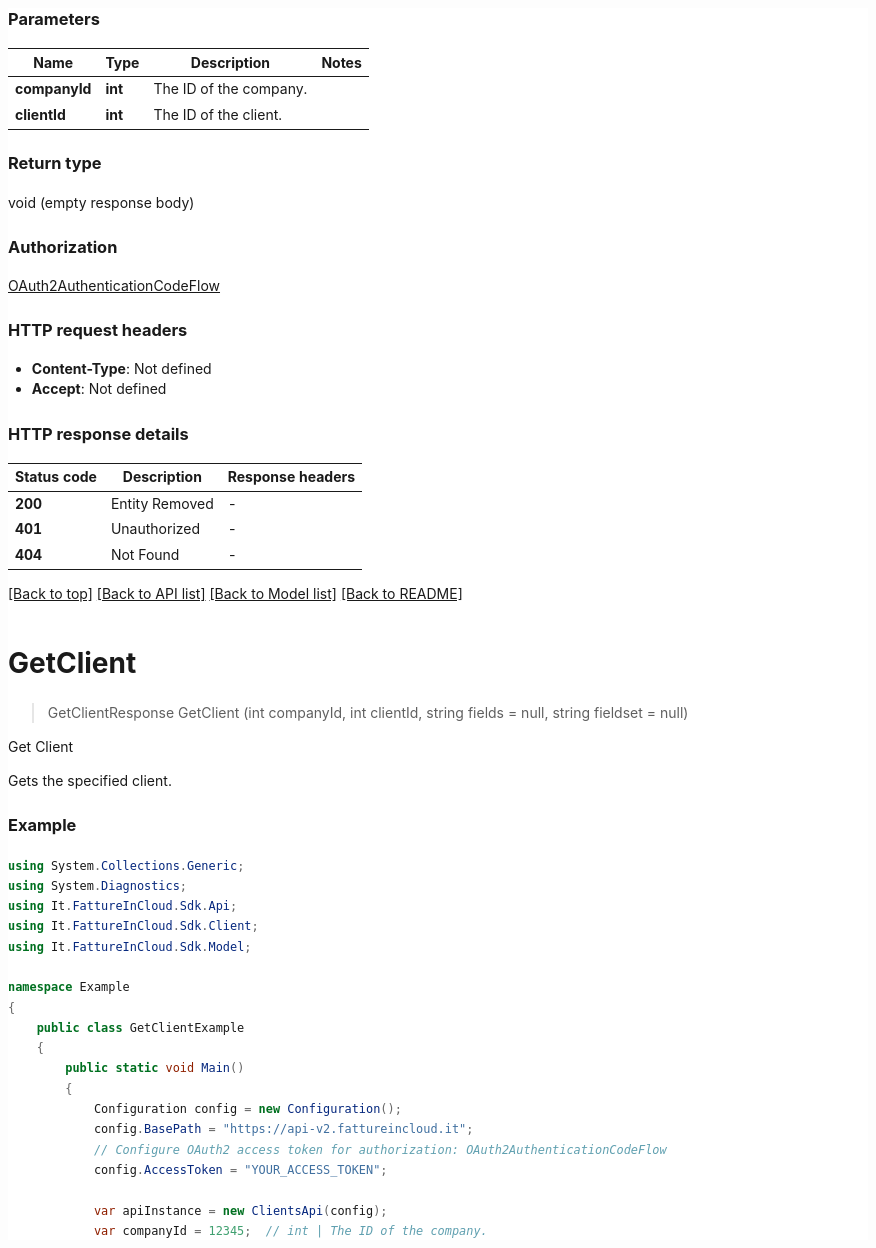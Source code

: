 ### Parameters

| Name | Type | Description | Notes |
|------|------|-------------|-------|
| **companyId** | **int** | The ID of the company. |  |
| **clientId** | **int** | The ID of the client. |  |

### Return type

void (empty response body)

### Authorization

[OAuth2AuthenticationCodeFlow](../README.md#OAuth2AuthenticationCodeFlow)

### HTTP request headers

 - **Content-Type**: Not defined
 - **Accept**: Not defined


### HTTP response details
| Status code | Description | Response headers |
|-------------|-------------|------------------|
| **200** | Entity Removed |  -  |
| **401** | Unauthorized |  -  |
| **404** | Not Found |  -  |

[[Back to top]](#) [[Back to API list]](../README.md#documentation-for-api-endpoints) [[Back to Model list]](../README.md#documentation-for-models) [[Back to README]](../README.md)

<a id="getclient"></a>
# **GetClient**
> GetClientResponse GetClient (int companyId, int clientId, string fields = null, string fieldset = null)

Get Client

Gets the specified client.

### Example
```csharp
using System.Collections.Generic;
using System.Diagnostics;
using It.FattureInCloud.Sdk.Api;
using It.FattureInCloud.Sdk.Client;
using It.FattureInCloud.Sdk.Model;

namespace Example
{
    public class GetClientExample
    {
        public static void Main()
        {
            Configuration config = new Configuration();
            config.BasePath = "https://api-v2.fattureincloud.it";
            // Configure OAuth2 access token for authorization: OAuth2AuthenticationCodeFlow
            config.AccessToken = "YOUR_ACCESS_TOKEN";

            var apiInstance = new ClientsApi(config);
            var companyId = 12345;  // int | The ID of the company.
```